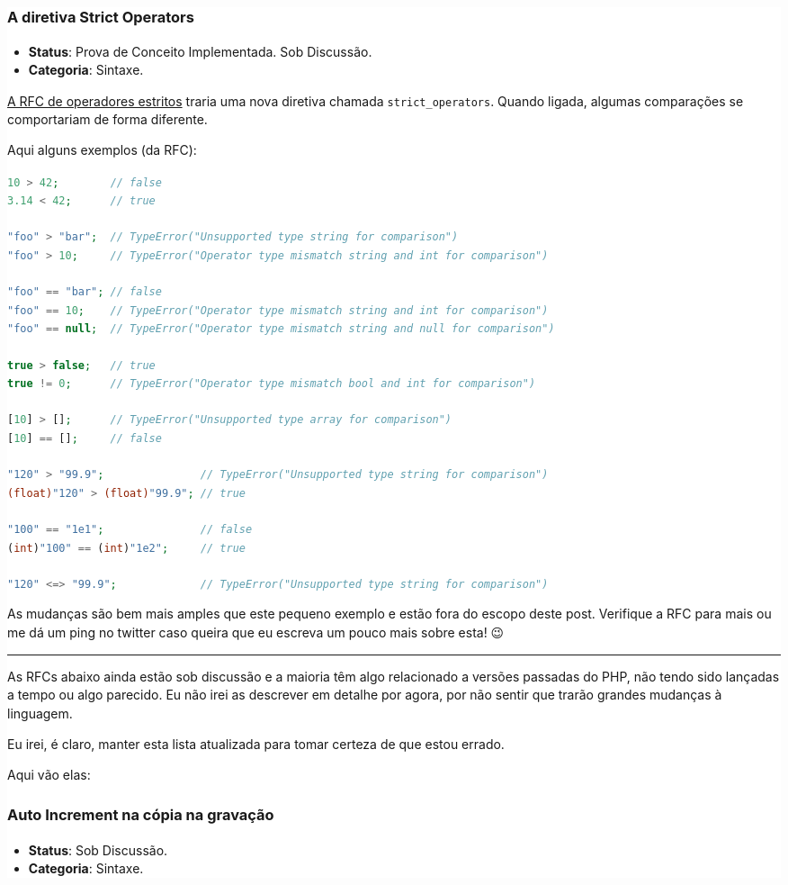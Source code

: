 
### A diretiva Strict Operators
- **Status**: Prova de Conceito Implementada. Sob Discussão.
- **Categoria**: Sintaxe.

[A RFC de operadores estritos](https://wiki.php.net/rfc/strict_operators) traria
uma nova diretiva chamada `strict_operators`. Quando ligada, algumas comparações
se comportariam de forma diferente.

Aqui alguns exemplos (da RFC):

```php
10 > 42;        // false
3.14 < 42;      // true
 
"foo" > "bar";  // TypeError("Unsupported type string for comparison")
"foo" > 10;     // TypeError("Operator type mismatch string and int for comparison")
 
"foo" == "bar"; // false
"foo" == 10;    // TypeError("Operator type mismatch string and int for comparison")
"foo" == null;  // TypeError("Operator type mismatch string and null for comparison")
 
true > false;   // true
true != 0;      // TypeError("Operator type mismatch bool and int for comparison")
 
[10] > [];      // TypeError("Unsupported type array for comparison")
[10] == [];     // false

"120" > "99.9";               // TypeError("Unsupported type string for comparison")
(float)"120" > (float)"99.9"; // true
 
"100" == "1e1";               // false
(int)"100" == (int)"1e2";     // true
 
"120" <=> "99.9";             // TypeError("Unsupported type string for comparison")
```

As mudanças são bem mais amples que este pequeno exemplo e estão fora do escopo
deste post. Verifique a RFC para mais ou me dá um ping no twitter caso queira que
eu escreva um pouco mais sobre esta! 😉

---

As RFCs abaixo ainda estão sob discussão e a maioria têm algo relacionado a versões
passadas do PHP, não tendo sido lançadas a tempo ou algo parecido. Eu não irei as
descrever em detalhe por agora, por não sentir que trarão grandes mudanças à linguagem.

Eu irei, é claro, manter esta lista atualizada para tomar certeza de que estou errado.

Aqui vão elas:


### Auto Increment na cópia na gravação 
- **Status**: Sob Discussão.
- **Categoria**: Sintaxe.
